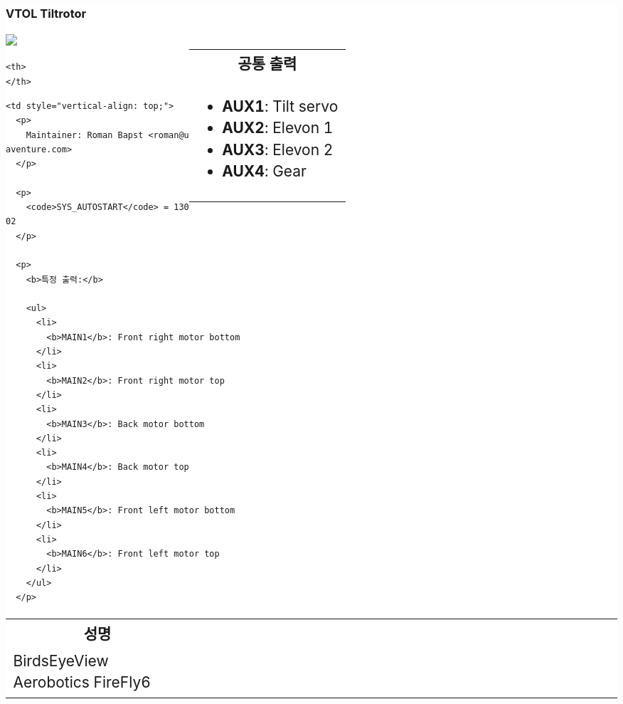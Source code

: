 ### VTOL Tiltrotor

<div>
  <img src="../../assets/airframes/types/VTOLTiltRotor.svg" width="29%" style="max-height: 180px;" /> 
  
  <table style="float: right; width: 70%; font-size:1.5rem;">
    <colgroup><col></colgroup> <tr>
      <th>
        공통 출력
      </th>
    </tr>
<tr>
 <td style="vertical-align: top;"><ul><li><b>AUX1</b>: Tilt servo</li><li><b>AUX2</b>: Elevon 1</li><li><b>AUX3</b>: Elevon 2</li><li><b>AUX4</b>: Gear</li></ul></td>
</tr>
  </table>
</div>

<table style="width: 100%; table-layout:fixed; font-size:1.5rem;">
  <colgroup><col style="width: 30%"><col style="width: 70%"></colgroup> <tr>
    <th>
      성명
    </th>
    
    <th>
    </th>
  </tr>
  
  <tr id="vtol_vtol_tiltrotor_birdseyeview_aerobotics_firefly6">
    <td style="vertical-align: top;">
      BirdsEyeView Aerobotics FireFly6
    </td>
    
    <td style="vertical-align: top;">
      <p>
        Maintainer: Roman Bapst <roman@uaventure.com>
      </p>
      
      <p>
        <code>SYS_AUTOSTART</code> = 13002
      </p>
      
      <p>
        <b>특정 출력:</b>
        
        <ul>
          <li>
            <b>MAIN1</b>: Front right motor bottom
          </li>
          <li>
            <b>MAIN2</b>: Front right motor top
          </li>
          <li>
            <b>MAIN3</b>: Back motor bottom
          </li>
          <li>
            <b>MAIN4</b>: Back motor top
          </li>
          <li>
            <b>MAIN5</b>: Front left motor bottom
          </li>
          <li>
            <b>MAIN6</b>: Front left motor top
          </li>
        </ul>
      </p>